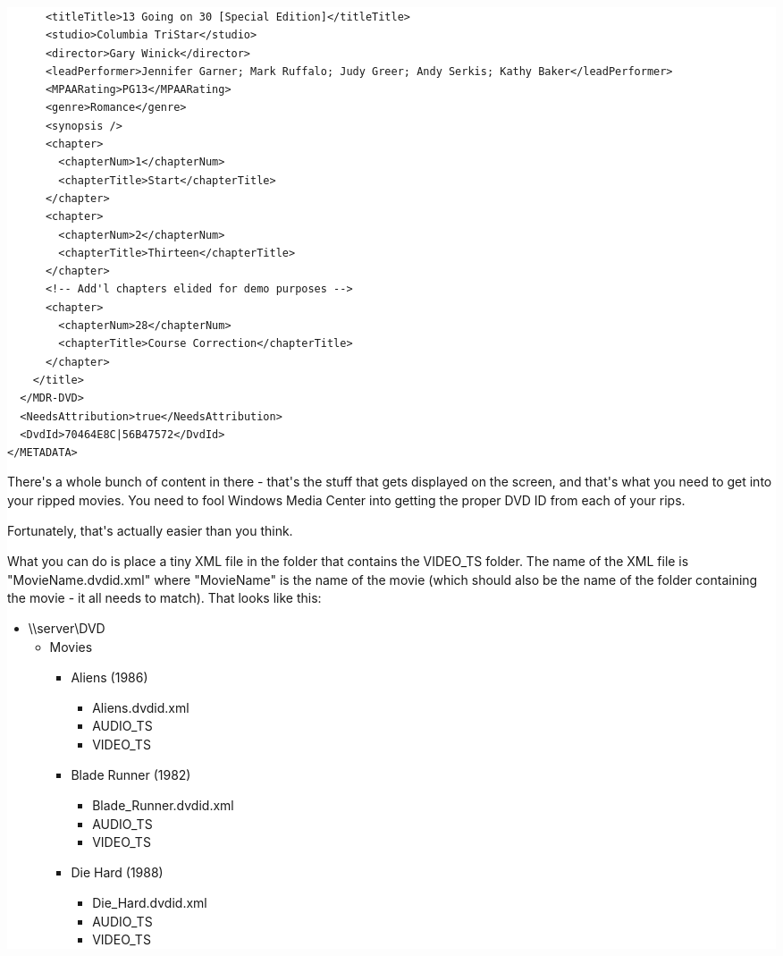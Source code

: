           <titleTitle>13 Going on 30 [Special Edition]</titleTitle>
          <studio>Columbia TriStar</studio>
          <director>Gary Winick</director>
          <leadPerformer>Jennifer Garner; Mark Ruffalo; Judy Greer; Andy Serkis; Kathy Baker</leadPerformer>
          <MPAARating>PG13</MPAARating>
          <genre>Romance</genre>
          <synopsis />
          <chapter>
            <chapterNum>1</chapterNum>
            <chapterTitle>Start</chapterTitle>
          </chapter>
          <chapter>
            <chapterNum>2</chapterNum>
            <chapterTitle>Thirteen</chapterTitle>
          </chapter>
          <!-- Add'l chapters elided for demo purposes -->
          <chapter>
            <chapterNum>28</chapterNum>
            <chapterTitle>Course Correction</chapterTitle>
          </chapter>
        </title>
      </MDR-DVD>
      <NeedsAttribution>true</NeedsAttribution>
      <DvdId>70464E8C|56B47572</DvdId>
    </METADATA>

There's a whole bunch of content in there - that's the stuff that gets
displayed on the screen, and that's what you need to get into your
ripped movies. You need to fool Windows Media Center into getting the
proper DVD ID from each of your rips.

Fortunately, that's actually easier than you think.

What you can do is place a tiny XML file in the folder that contains the
VIDEO_TS folder. The name of the XML file is "MovieName.dvdid.xml"
where "MovieName" is the name of the movie (which should also be the
name of the folder containing the movie - it all needs to match). That
looks like this:

-   \\\\server\\DVD
    -   Movies
        -   Aliens (1986)
            -   Aliens.dvdid.xml
            -   AUDIO\_TS
            -   VIDEO_TS

        -   Blade Runner (1982)
            -   Blade\_Runner.dvdid.xml
            -   AUDIO\_TS
            -   VIDEO_TS

        -   Die Hard (1988)
            -   Die\_Hard.dvdid.xml
            -   AUDIO\_TS
            -   VIDEO_TS
